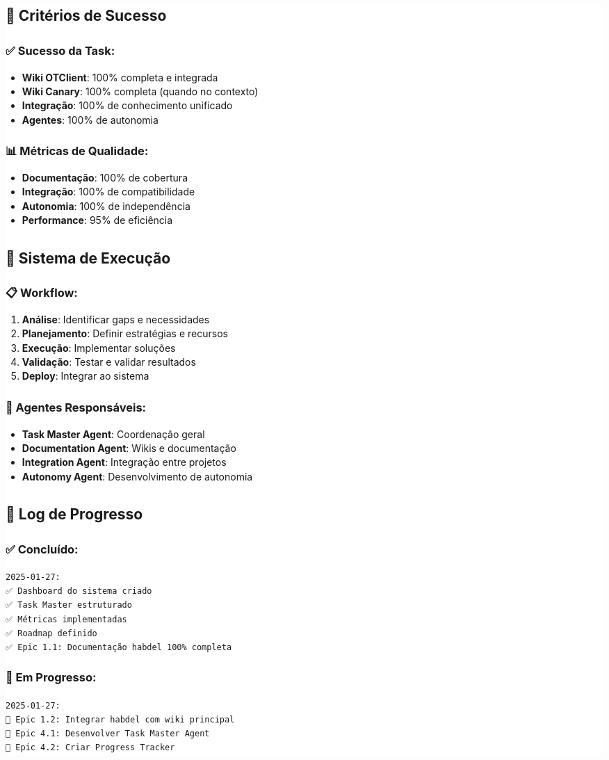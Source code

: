 ## 🎯 **Critérios de Sucesso**

### **✅ Sucesso da Task:**
- **Wiki OTClient**: 100% completa e integrada
- **Wiki Canary**: 100% completa (quando no contexto)
- **Integração**: 100% de conhecimento unificado
- **Agentes**: 100% de autonomia

### **📊 Métricas de Qualidade:**
- **Documentação**: 100% de cobertura
- **Integração**: 100% de compatibilidade
- **Autonomia**: 100% de independência
- **Performance**: 95% de eficiência

## 🔄 **Sistema de Execução**

### **📋 Workflow:**
1. **Análise**: Identificar gaps e necessidades
2. **Planejamento**: Definir estratégias e recursos
3. **Execução**: Implementar soluções
4. **Validação**: Testar e validar resultados
5. **Deploy**: Integrar ao sistema

### **🤖 Agentes Responsáveis:**
- **Task Master Agent**: Coordenação geral
- **Documentation Agent**: Wikis e documentação
- **Integration Agent**: Integração entre projetos
- **Autonomy Agent**: Desenvolvimento de autonomia

## 📝 **Log de Progresso**

### **✅ Concluído:**
```
2025-01-27:
✅ Dashboard do sistema criado
✅ Task Master estruturado
✅ Métricas implementadas
✅ Roadmap definido
✅ Epic 1.1: Documentação habdel 100% completa
```

### **🔄 Em Progresso:**
```
2025-01-27:
🔄 Epic 1.2: Integrar habdel com wiki principal
🔄 Epic 4.1: Desenvolver Task Master Agent
🔄 Epic 4.2: Criar Progress Tracker
```
